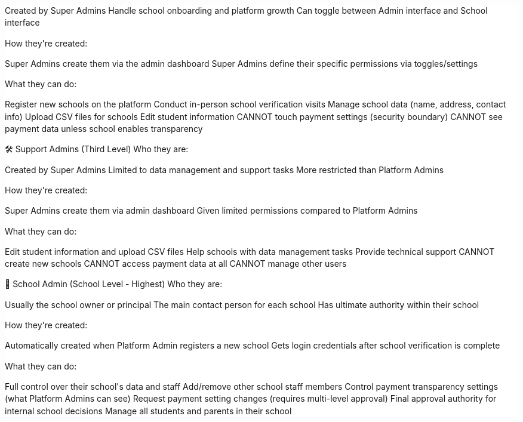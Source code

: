 Created by Super Admins
Handle school onboarding and platform growth
Can toggle between Admin interface and School interface

How they're created:

Super Admins create them via the admin dashboard
Super Admins define their specific permissions via toggles/settings

What they can do:

Register new schools on the platform
Conduct in-person school verification visits
Manage school data (name, address, contact info)
Upload CSV files for schools
Edit student information
CANNOT touch payment settings (security boundary)
CANNOT see payment data unless school enables transparency


🛠️ Support Admins (Third Level)
Who they are:

Created by Super Admins
Limited to data management and support tasks
More restricted than Platform Admins

How they're created:

Super Admins create them via admin dashboard
Given limited permissions compared to Platform Admins

What they can do:

Edit student information and upload CSV files
Help schools with data management tasks
Provide technical support
CANNOT create new schools
CANNOT access payment data at all
CANNOT manage other users


🏫 School Admin (School Level - Highest)
Who they are:

Usually the school owner or principal
The main contact person for each school
Has ultimate authority within their school

How they're created:

Automatically created when Platform Admin registers a new school
Gets login credentials after school verification is complete

What they can do:

Full control over their school's data and staff
Add/remove other school staff members
Control payment transparency settings (what Platform Admins can see)
Request payment setting changes (requires multi-level approval)
Final approval authority for internal school decisions
Manage all students and parents in their school
